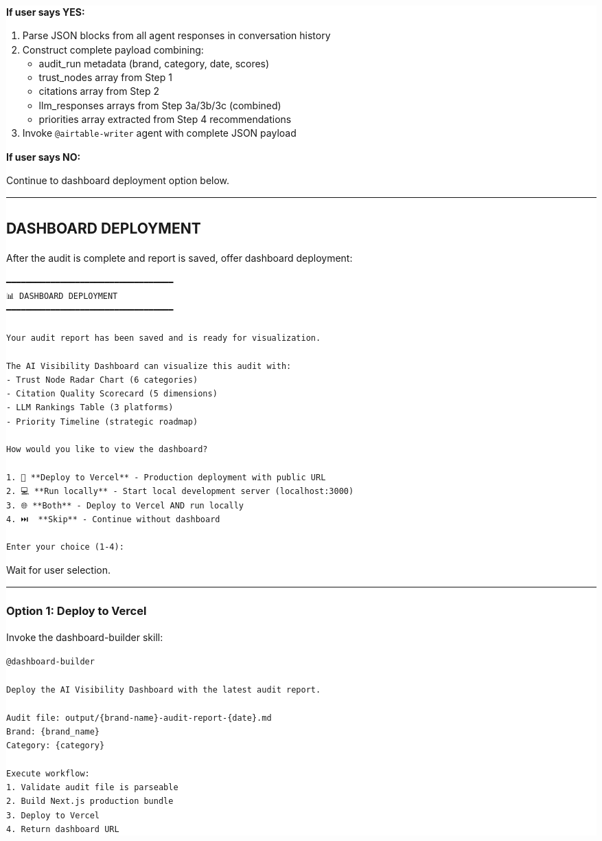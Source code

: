 **If user says YES:**

1. Parse JSON blocks from all agent responses in conversation history
2. Construct complete payload combining:
   - audit_run metadata (brand, category, date, scores)
   - trust_nodes array from Step 1
   - citations array from Step 2
   - llm_responses arrays from Step 3a/3b/3c (combined)
   - priorities array extracted from Step 4 recommendations
3. Invoke `@airtable-writer` agent with complete JSON payload

**If user says NO:**

Continue to dashboard deployment option below.

---

## DASHBOARD DEPLOYMENT

After the audit is complete and report is saved, offer dashboard deployment:

```
━━━━━━━━━━━━━━━━━━━━━━━━━━━━━━━━━━
📊 DASHBOARD DEPLOYMENT
━━━━━━━━━━━━━━━━━━━━━━━━━━━━━━━━━━

Your audit report has been saved and is ready for visualization.

The AI Visibility Dashboard can visualize this audit with:
- Trust Node Radar Chart (6 categories)
- Citation Quality Scorecard (5 dimensions)
- LLM Rankings Table (3 platforms)
- Priority Timeline (strategic roadmap)

How would you like to view the dashboard?

1. 🚀 **Deploy to Vercel** - Production deployment with public URL
2. 💻 **Run locally** - Start local development server (localhost:3000)
3. 🌐 **Both** - Deploy to Vercel AND run locally
4. ⏭️  **Skip** - Continue without dashboard

Enter your choice (1-4):
```

Wait for user selection.

---

### Option 1: Deploy to Vercel

Invoke the dashboard-builder skill:

```
@dashboard-builder

Deploy the AI Visibility Dashboard with the latest audit report.

Audit file: output/{brand-name}-audit-report-{date}.md
Brand: {brand_name}
Category: {category}

Execute workflow:
1. Validate audit file is parseable
2. Build Next.js production bundle
3. Deploy to Vercel
4. Return dashboard URL

```